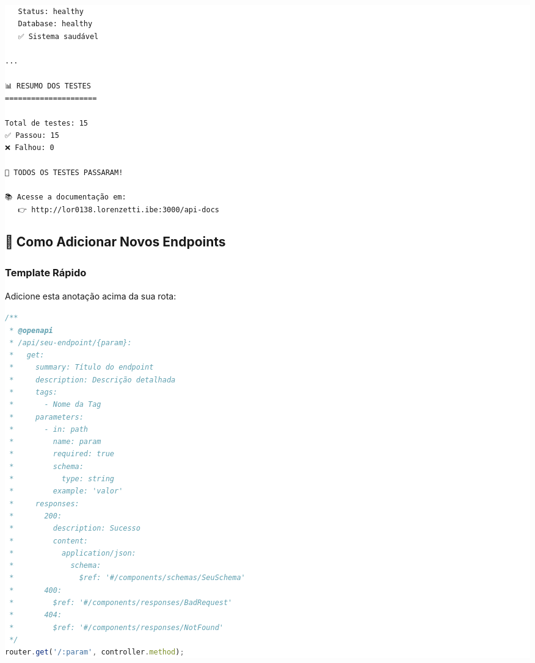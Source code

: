 ```
   Status: healthy
   Database: healthy
   ✅ Sistema saudável

...

📊 RESUMO DOS TESTES
=====================

Total de testes: 15
✅ Passou: 15
❌ Falhou: 0

🎉 TODOS OS TESTES PASSARAM!

📚 Acesse a documentação em:
   👉 http://lor0138.lorenzetti.ibe:3000/api-docs
```

## 📝 Como Adicionar Novos Endpoints

### Template Rápido

Adicione esta anotação acima da sua rota:

```typescript
/**
 * @openapi
 * /api/seu-endpoint/{param}:
 *   get:
 *     summary: Título do endpoint
 *     description: Descrição detalhada
 *     tags:
 *       - Nome da Tag
 *     parameters:
 *       - in: path
 *         name: param
 *         required: true
 *         schema:
 *           type: string
 *         example: 'valor'
 *     responses:
 *       200:
 *         description: Sucesso
 *         content:
 *           application/json:
 *             schema:
 *               $ref: '#/components/schemas/SeuSchema'
 *       400:
 *         $ref: '#/components/responses/BadRequest'
 *       404:
 *         $ref: '#/components/responses/NotFound'
 */
router.get('/:param', controller.method);
```
